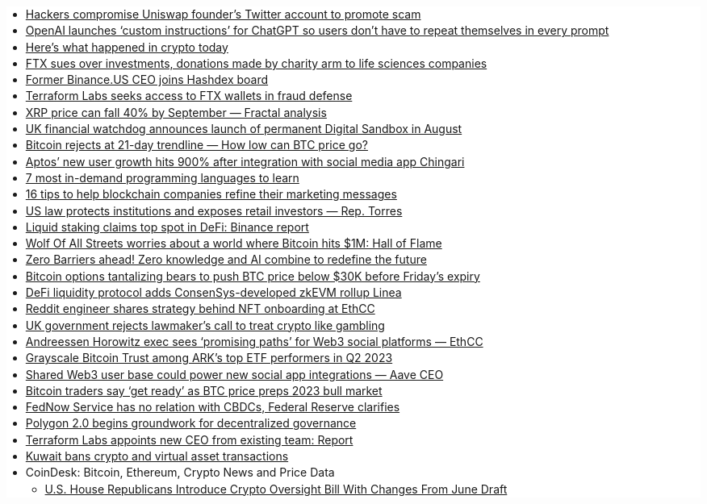  - [Hackers compromise Uniswap founder’s Twitter account to promote scam](https://cointelegraph.com/news/hackers-compromise-uniswap-founder-twitter-account-promote-scam)
  - [OpenAI launches ‘custom instructions’ for ChatGPT so users don’t have to repeat themselves in every prompt](https://cointelegraph.com/news/openai-launches-custom-instructions-for-chatgpt-so-you-don-t-have-to-repeat-yourself-in-every-prompt)
  - [Here’s what happened in crypto today](https://cointelegraph.com/news/what-happened-in-crypto-today)
  - [FTX sues over investments, donations made by charity arm to life sciences companies](https://cointelegraph.com/news/ftx-sues-over-investments-donations-made-by-charity-arm-life-sciences-companies)
  - [Former Binance​.US CEO joins Hashdex board](https://cointelegraph.com/news/former-binance-us-ceo-joins-hashdex-board)
  - [Terraform Labs seeks access to FTX wallets in fraud defense](https://cointelegraph.com/news/terraform-labs-seeks-access-ftx-wallets-fraud-defense)
  - [XRP price can fall 40% by September — Fractal analysis](https://cointelegraph.com/news/xrp-price-fall-40-september-fractal-analysis)
  - [UK financial watchdog announces launch of permanent Digital Sandbox in August](https://cointelegraph.com/news/uk-financial-watchdog-announces-launch-digital-sandbox)
  - [Bitcoin rejects at 21-day trendline — How low can BTC price go?](https://cointelegraph.com/news/bitcoin-price-rejects-trendline-btc-how-low-go)
  - [Aptos’ new user growth hits 900% after integration with social media app Chingari](https://cointelegraph.com/news/aptos-user-growth-900-percent-integration-social-media-app-chingari)
  - [7 most in-demand programming languages to learn](https://cointelegraph.com/news/7-in-demand-programming-languages)
  - [16 tips to help blockchain companies refine their marketing messages](https://cointelegraph.com/innovation-circle/16-tips-to-help-blockchain-companies-refine-their-marketing-messages)
  - [US law protects institutions and exposes retail investors — Rep. Torres](https://cointelegraph.com/news/us-law-exposes-retail-investors-rep-torres)
  - [Liquid staking claims top spot in DeFi: Binance report](https://cointelegraph.com/news/liquid-staking-claims-top-spot-in-defi-binance-report)
  - [Wolf Of All Streets worries about a world where Bitcoin hits $1M: Hall of Flame](https://cointelegraph.com/magazine/wolf-of-all-streets-world-bitcoin-hits-1m-1-million-hall-of-flame/)
  - [Zero Barriers ahead! Zero knowledge and AI combine to redefine the future](https://cointelegraph.com/news/zero-knowledge-proofs-artificial-intelligence-redefine-future)
  - [Bitcoin options tantalizing bears to push BTC price below $30K before Friday’s expiry](https://cointelegraph.com/news/bitcoin-options-btc-trade-30k-friday-expiry)
  - [DeFi liquidity protocol adds ConsenSys-developed zkEVM rollup Linea](https://cointelegraph.com/news/defi-liquidity-protocol-adds-consensys-developed-zkevm-rollup-linea)
  - [Reddit engineer shares strategy behind NFT onboarding at EthCC](https://cointelegraph.com/news/nft-reddit-engineer-shares-strategy-behind-nft-onboarding-at-eth-cc-paris)
  - [UK government rejects lawmaker’s call to treat crypto like gambling](https://cointelegraph.com/news/crypto-uk-rejects-regulating-crypto-gambling)
  - [Andreessen Horowitz exec sees ‘promising paths’ for Web3 social platforms  — EthCC](https://cointelegraph.com/news/web-3-andreessen-horowitz-exec-sees-promising-paths-for-web3-social-platforms-eth-cc-6)
  - [Grayscale Bitcoin Trust among ARK’s top ETF performers in Q2 2023](https://cointelegraph.com/news/bitcoin-cathie-wood-ark-invest-grayscale-bitcoin-trust-among-top-performers-in-q2-2023)
  - [Shared Web3 user base could power new social app integrations — Aave CEO](https://cointelegraph.com/news/web3-userbase-could-power-new-dapp-development)
  - [Bitcoin traders say ‘get ready’ as BTC price preps 2023 bull market](https://cointelegraph.com/news/bitcoin-traders-get-ready-btc-price-preps-2023-bull-market)
  - [FedNow Service has no relation with CBDCs, Federal Reserve clarifies](https://cointelegraph.com/news/federal-reserve-service-not-related-to-cbdcs)
  - [Polygon 2.0 begins groundwork for decentralized governance](https://cointelegraph.com/news/polygon-2-0-begins-groundwork-for-decentralized-governance)
  - [Terraform Labs appoints new CEO from existing team: Report](https://cointelegraph.com/news/do-kwon-terraform-labs-appoints-new-ceo-from-existing-team-report)
  - [Kuwait bans crypto and virtual asset transactions](https://cointelegraph.com/news/crypto-kuwait-bans-crypto-and-virtual-assets-transactions)
- CoinDesk: Bitcoin, Ethereum, Crypto News and Price Data
  - [U.S. House Republicans Introduce Crypto Oversight Bill With Changes From June Draft](https://www.coindesk.com/policy/2023/07/20/us-house-republicans-introduce-crypto-oversight-bill-to-protect-investors/?utm_medium=referral&utm_source=rss&utm_campaign=headlines)
